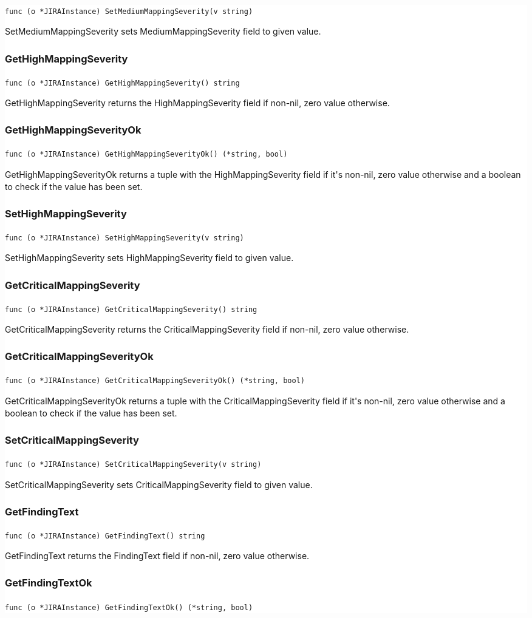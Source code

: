 `func (o *JIRAInstance) SetMediumMappingSeverity(v string)`

SetMediumMappingSeverity sets MediumMappingSeverity field to given value.


### GetHighMappingSeverity

`func (o *JIRAInstance) GetHighMappingSeverity() string`

GetHighMappingSeverity returns the HighMappingSeverity field if non-nil, zero value otherwise.

### GetHighMappingSeverityOk

`func (o *JIRAInstance) GetHighMappingSeverityOk() (*string, bool)`

GetHighMappingSeverityOk returns a tuple with the HighMappingSeverity field if it's non-nil, zero value otherwise
and a boolean to check if the value has been set.

### SetHighMappingSeverity

`func (o *JIRAInstance) SetHighMappingSeverity(v string)`

SetHighMappingSeverity sets HighMappingSeverity field to given value.


### GetCriticalMappingSeverity

`func (o *JIRAInstance) GetCriticalMappingSeverity() string`

GetCriticalMappingSeverity returns the CriticalMappingSeverity field if non-nil, zero value otherwise.

### GetCriticalMappingSeverityOk

`func (o *JIRAInstance) GetCriticalMappingSeverityOk() (*string, bool)`

GetCriticalMappingSeverityOk returns a tuple with the CriticalMappingSeverity field if it's non-nil, zero value otherwise
and a boolean to check if the value has been set.

### SetCriticalMappingSeverity

`func (o *JIRAInstance) SetCriticalMappingSeverity(v string)`

SetCriticalMappingSeverity sets CriticalMappingSeverity field to given value.


### GetFindingText

`func (o *JIRAInstance) GetFindingText() string`

GetFindingText returns the FindingText field if non-nil, zero value otherwise.

### GetFindingTextOk

`func (o *JIRAInstance) GetFindingTextOk() (*string, bool)`
